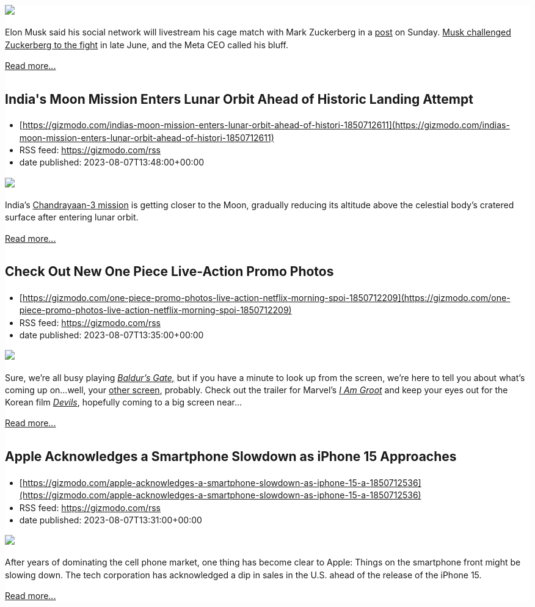 <img class="type:primaryImage" src="https://i.kinja-img.com/gawker-media/image/upload/s--6F72ptsY--/c_fit,fl_progressive,q_80,w_636/d4fe98d6e2fafdf54ac3bf1dc258451a.jpg" /><p>Elon Musk said his social network will livestream his  cage match with Mark Zuckerberg in a <a href="https://twitter.com/elonmusk/status/1688091377823895552?s=20" rel="noopener noreferrer" target="_blank">post</a> on Sunday. <a href="https://gizmodo.com/elon-musk-mark-zuckerberg-twitter-meta-cage-match-fight-1850563649">Musk challenged Zuckerberg to the fight</a> in late June, and the Meta CEO called his bluff.</p><p><a href="https://gizmodo.com/cage-match-elon-musk-mark-zuckerberg-stream-twitter-1850712625">Read more...</a></p>

## India's Moon Mission Enters Lunar Orbit Ahead of Historic Landing Attempt
 - [https://gizmodo.com/indias-moon-mission-enters-lunar-orbit-ahead-of-histori-1850712611](https://gizmodo.com/indias-moon-mission-enters-lunar-orbit-ahead-of-histori-1850712611)
 - RSS feed: https://gizmodo.com/rss
 - date published: 2023-08-07T13:48:00+00:00

<img class="type:primaryImage" src="https://i.kinja-img.com/gawker-media/image/upload/s--3MwH243a--/c_fit,fl_progressive,q_80,w_636/27988102da7c8042fff2f68d16f91014.jpg" /><p>India’s <a href="https://gizmodo.com/india-chandrayaan-3-lunar-lander-launch-explainer-1850612240">Chandrayaan-3 mission</a> is getting closer to the Moon, gradually reducing its altitude above the celestial body’s cratered surface after entering lunar orbit.</p><p><a href="https://gizmodo.com/indias-moon-mission-enters-lunar-orbit-ahead-of-histori-1850712611">Read more...</a></p>

## Check Out New One Piece Live-Action Promo Photos
 - [https://gizmodo.com/one-piece-promo-photos-live-action-netflix-morning-spoi-1850712209](https://gizmodo.com/one-piece-promo-photos-live-action-netflix-morning-spoi-1850712209)
 - RSS feed: https://gizmodo.com/rss
 - date published: 2023-08-07T13:35:00+00:00

<img class="type:primaryImage" src="https://i.kinja-img.com/gawker-media/image/upload/s--B3gpeVnz--/c_fit,fl_progressive,q_80,w_636/eae7bd317cd012d95a3b5285ed21a6a4.png" /><p>Sure, we’re all busy playing <a href="https://gizmodo.com/show-us-your-baldurs-gate-3-characters-d-and-d-1850708781"><em>Baldur’s Gate,</em></a> but if you have a minute to look up from the screen, we’re here to tell you about what’s coming up on...well, your <a href="https://gizmodo.com/baldurs-gate-3-elements-monk-fixes-dungeons-and-dragons-1850704270">other screen</a>, probably. Check out the trailer for Marvel’s <a href="https://gizmodo.com/san-diego-comic-con-2023-hasbro-groot-toy-video-wtf-1850665324"><em>I Am Groot</em></a> and keep your eyes out for the Korean film <a href="https://gizmodo.com/chainsaw-man-manga-returns-shonen-jump-denji-pochita-1849170231"><em>Devils</em></a>, hopefully coming to a big screen near…</p><p><a href="https://gizmodo.com/one-piece-promo-photos-live-action-netflix-morning-spoi-1850712209">Read more...</a></p>

## Apple Acknowledges a Smartphone Slowdown as iPhone 15 Approaches
 - [https://gizmodo.com/apple-acknowledges-a-smartphone-slowdown-as-iphone-15-a-1850712536](https://gizmodo.com/apple-acknowledges-a-smartphone-slowdown-as-iphone-15-a-1850712536)
 - RSS feed: https://gizmodo.com/rss
 - date published: 2023-08-07T13:31:00+00:00

<img class="type:primaryImage" src="https://i.kinja-img.com/gawker-media/image/upload/s--MHrHZNC0--/c_fit,fl_progressive,q_80,w_636/b96456b0b13c567f19d3789b71410384.jpg" /><p>After years of dominating the cell phone market, one thing has become clear to Apple: Things on the smartphone front might be slowing down. The tech corporation has acknowledged a dip in sales in the U.S. ahead of the release of the iPhone 15.</p><p><a href="https://gizmodo.com/apple-acknowledges-a-smartphone-slowdown-as-iphone-15-a-1850712536">Read more...</a></p>

